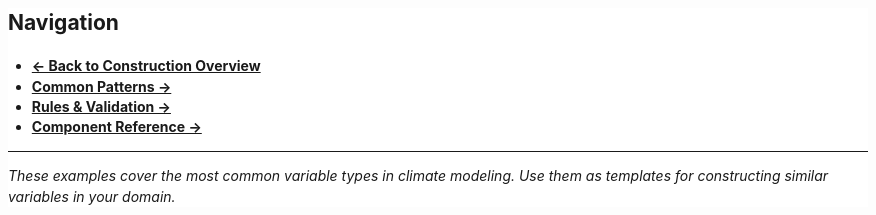 ## Navigation

- **[← Back to Construction Overview](index.md)**
- **[Common Patterns →](patterns.md)**
- **[Rules & Validation →](rules-and-validation.md)**
- **[Component Reference →](../03-component-reference.md)**

---

*These examples cover the most common variable types in climate modeling. Use them as templates for constructing similar variables in your domain.*